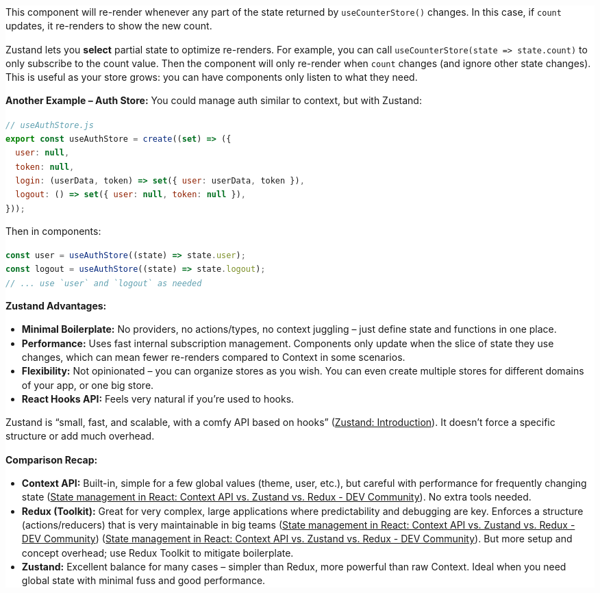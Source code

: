 This component will re-render whenever any part of the state returned by `useCounterStore()` changes. In this case, if `count` updates, it re-renders to show the new count.

Zustand lets you **select** partial state to optimize re-renders. For example, you can call `useCounterStore(state => state.count)` to only subscribe to the count value. Then the component will only re-render when `count` changes (and ignore other state changes). This is useful as your store grows: you can have components only listen to what they need.

**Another Example – Auth Store:** You could manage auth similar to context, but with Zustand:

```js
// useAuthStore.js
export const useAuthStore = create((set) => ({
  user: null,
  token: null,
  login: (userData, token) => set({ user: userData, token }),
  logout: () => set({ user: null, token: null }),
}));
```

Then in components:

```jsx
const user = useAuthStore((state) => state.user);
const logout = useAuthStore((state) => state.logout);
// ... use `user` and `logout` as needed
```

**Zustand Advantages:**

- **Minimal Boilerplate:** No providers, no actions/types, no context juggling – just define state and functions in one place.
- **Performance:** Uses fast internal subscription management. Components only update when the slice of state they use changes, which can mean fewer re-renders compared to Context in some scenarios.
- **Flexibility:** Not opinionated – you can organize stores as you wish. You can even create multiple stores for different domains of your app, or one big store.
- **React Hooks API:** Feels very natural if you’re used to hooks.

Zustand is “small, fast, and scalable, with a comfy API based on hooks” ([Zustand: Introduction](https://zustand.docs.pmnd.rs/#:~:text=A%20small%2C%20fast%2C%20and%20scalable,It%20isn%27t%20boilerplatey%20or%20opinionated)). It doesn’t force a specific structure or add much overhead.

**Comparison Recap:**

- **Context API:** Built-in, simple for a few global values (theme, user, etc.), but careful with performance for frequently changing state ([State management in React: Context API vs. Zustand vs. Redux - DEV Community](https://dev.to/mspilari/state-management-in-react-context-api-vs-zustand-vs-redux-3ahk#:~:text=%E2%9D%8C%20Cons%3A)). No extra tools needed.
- **Redux (Toolkit):** Great for very complex, large applications where predictability and debugging are key. Enforces a structure (actions/reducers) that is very maintainable in big teams ([State management in React: Context API vs. Zustand vs. Redux - DEV Community](https://dev.to/mspilari/state-management-in-react-context-api-vs-zustand-vs-redux-3ahk#:~:text=Redux%20is%20one%20of%20the,flow%20and%20predictable%20state%20container)) ([State management in React: Context API vs. Zustand vs. Redux - DEV Community](https://dev.to/mspilari/state-management-in-react-context-api-vs-zustand-vs-redux-3ahk#:~:text=,be%20overkill%2C%20adding%20unnecessary%20complexity)). But more setup and concept overhead; use Redux Toolkit to mitigate boilerplate.
- **Zustand:** Excellent balance for many cases – simpler than Redux, more powerful than raw Context. Ideal when you need global state with minimal fuss and good performance.

